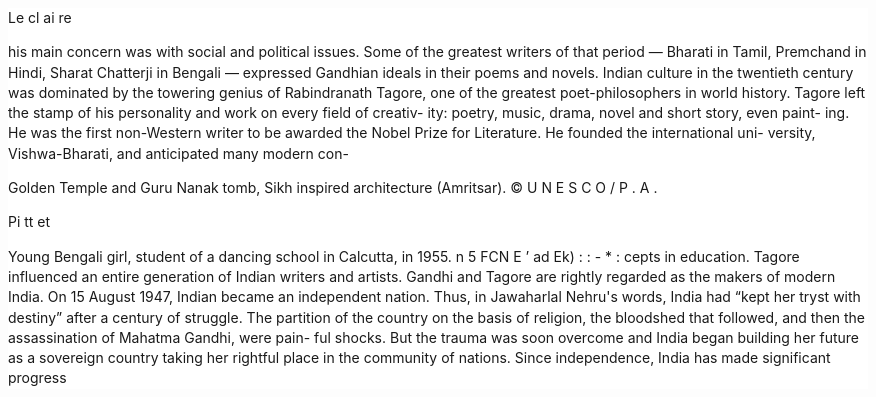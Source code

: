 Le
cl
ai
re
 
his main concern was with social and political issues. Some 
of the greatest writers of that period — Bharati in Tamil, 
Premchand in Hindi, Sharat Chatterji in Bengali — expressed 
Gandhian ideals in their poems and novels. 
Indian culture in the twentieth century was dominated by 
the towering genius of Rabindranath Tagore, one of the 
greatest poet-philosophers in world history. Tagore left the 
stamp of his personality and work on every field of creativ- 
ity: poetry, music, drama, novel and short story, even paint- 
ing. He was the first non-Western writer to be awarded the 
Nobel Prize for Literature. He founded the international uni- 
versity, Vishwa-Bharati, and anticipated many modern con- 
   
Golden Temple and Guru Nanak tomb, Sikh inspired architecture (Amritsar). 
© 
U
N
E
S
C
O
/
P
.
A
.
 
Pi
tt
et
 
  
  
  
Young Bengali girl, student of a dancing school 
in Calcutta, in 1955. 
n 
5 FCN E 
’ ad Ek) : 
: - 
* 
: 
cepts in education. Tagore influenced an entire generation 
of Indian writers and artists. Gandhi and Tagore are rightly 
regarded as the makers of modern India. 
On 15 August 1947, Indian became an independent nation. 
Thus, in Jawaharlal Nehru's words, India had “kept her tryst 
with destiny” after a century of struggle. The partition of the 
country on the basis of religion, the bloodshed that followed, 
and then the assassination of Mahatma Gandhi, were pain- 
ful shocks. But the trauma was soon overcome and India 
began building her future as a sovereign country taking her 
rightful place in the community of nations. 
Since independence, India has made significant progress 
    